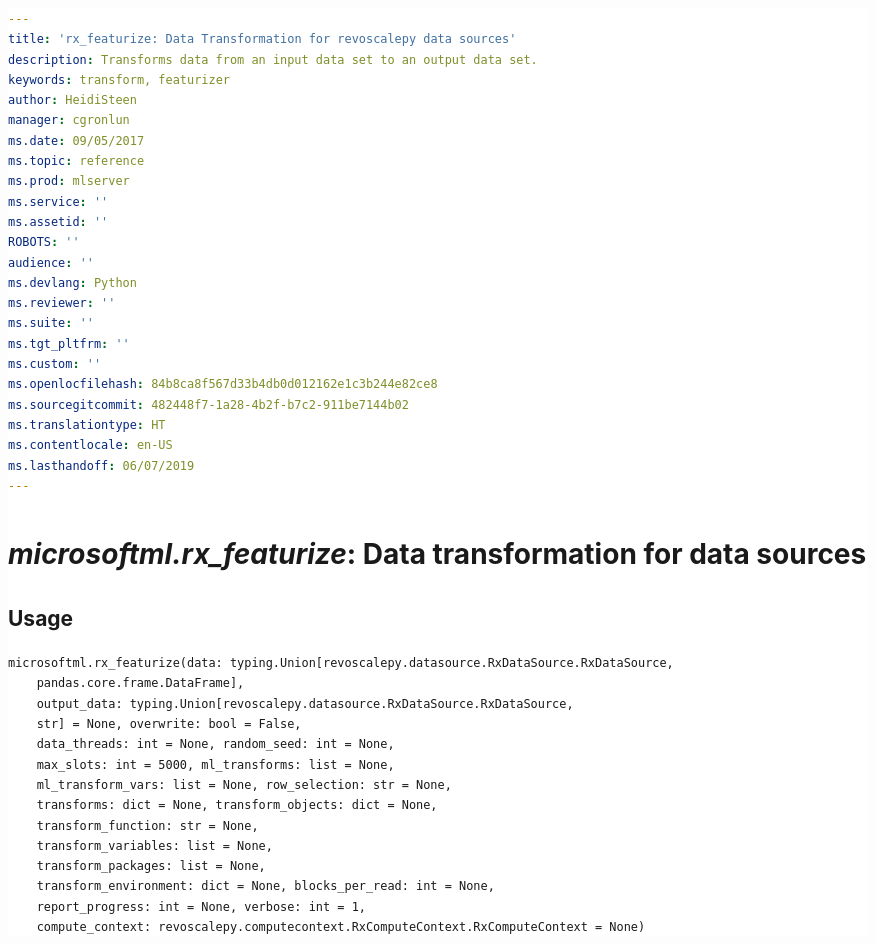 ```yaml
---
title: 'rx_featurize: Data Transformation for revoscalepy data sources'
description: Transforms data from an input data set to an output data set.
keywords: transform, featurizer
author: HeidiSteen
manager: cgronlun
ms.date: 09/05/2017
ms.topic: reference
ms.prod: mlserver
ms.service: ''
ms.assetid: ''
ROBOTS: ''
audience: ''
ms.devlang: Python
ms.reviewer: ''
ms.suite: ''
ms.tgt_pltfrm: ''
ms.custom: ''
ms.openlocfilehash: 84b8ca8f567d33b4db0d012162e1c3b244e82ce8
ms.sourcegitcommit: 482448f7-1a28-4b2f-b7c2-911be7144b02
ms.translationtype: HT
ms.contentlocale: en-US
ms.lasthandoff: 06/07/2019
---
```

# <a name="microsoftmlrxfeaturize-data-transformation-for-data-sources"></a>*microsoftml.rx_featurize*: Data transformation for data sources





## <a name="usage"></a>Usage



```
microsoftml.rx_featurize(data: typing.Union[revoscalepy.datasource.RxDataSource.RxDataSource,
    pandas.core.frame.DataFrame],
    output_data: typing.Union[revoscalepy.datasource.RxDataSource.RxDataSource,
    str] = None, overwrite: bool = False,
    data_threads: int = None, random_seed: int = None,
    max_slots: int = 5000, ml_transforms: list = None,
    ml_transform_vars: list = None, row_selection: str = None,
    transforms: dict = None, transform_objects: dict = None,
    transform_function: str = None,
    transform_variables: list = None,
    transform_packages: list = None,
    transform_environment: dict = None, blocks_per_read: int = None,
    report_progress: int = None, verbose: int = 1,
    compute_context: revoscalepy.computecontext.RxComputeContext.RxComputeContext = None)
```
